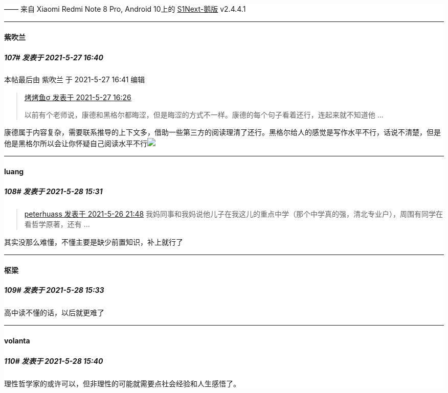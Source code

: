 —— 来自 Xiaomi Redmi Note 8 Pro, Android 10上的 [S1Next-鹅版](https://github.com/ykrank/S1-Next/releases) v2.4.4.1


*****

####  紫吹兰  
##### 107#       发表于 2021-5-27 16:40


 本帖最后由 紫吹兰 于 2021-5-27 16:41 编辑 
<blockquote><a href="httphttps://bbs.saraba1st.com/2b/forum.php?mod=redirect&amp;goto=findpost&amp;pid=51390109&amp;ptid=2006292" target="_blank">烤烤鱼σ 发表于 2021-5-27 16:26</a>

以前有个老师说，康德和黑格尔都晦涩，但是晦涩的方式不一样。康德的每个句子看着还行，连起来就不知道他 ...</blockquote>
康德属于内容复杂，需要联系推导的上下文多，借助一些第三方的阅读理清了还行。黑格尔给人的感觉是写作水平不行，话说不清楚，但是他是黑格尔所以会让你怀疑自己阅读水平不行<img src="https://static.saraba1st.com/image/smiley/face2017/001.png" referrerpolicy="no-referrer">


                                              

*****

####  luang  
##### 108#       发表于 2021-5-28 15:31


<blockquote><a href="httphttps://bbs.saraba1st.com/2b/forum.php?mod=redirect&amp;goto=findpost&amp;pid=51381267&amp;ptid=2006292" target="_blank">peterhuass 发表于 2021-5-26 21:48</a>
我妈同事和我妈说他儿子在我这儿的重点中学（那个中学真的强，清北专业户），周围有同学在看哲学原著，还有 ...</blockquote>
其实没那么难懂，不懂主要是缺少前置知识，补上就行了


*****

####  枢梁  
##### 109#       发表于 2021-5-28 15:33


高中读不懂的话，以后就更难了


*****

####  volanta  
##### 110#       发表于 2021-5-28 15:40


理性哲学家的或许可以，但非理性的可能就需要点社会经验和人生感悟了。


                                                 